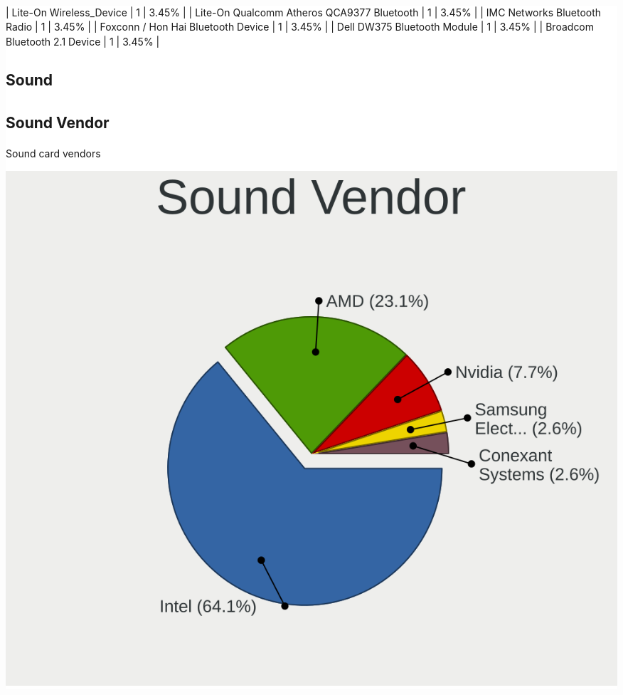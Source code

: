 | Lite-On Wireless_Device                    | 1         | 3.45%   |
| Lite-On Qualcomm Atheros QCA9377 Bluetooth | 1         | 3.45%   |
| IMC Networks Bluetooth Radio               | 1         | 3.45%   |
| Foxconn / Hon Hai Bluetooth Device         | 1         | 3.45%   |
| Dell DW375 Bluetooth Module                | 1         | 3.45%   |
| Broadcom Bluetooth 2.1 Device              | 1         | 3.45%   |

Sound
-----

Sound Vendor
------------

Sound card vendors

![Sound Vendor](./images/pie_chart/snd_vendor.svg)
